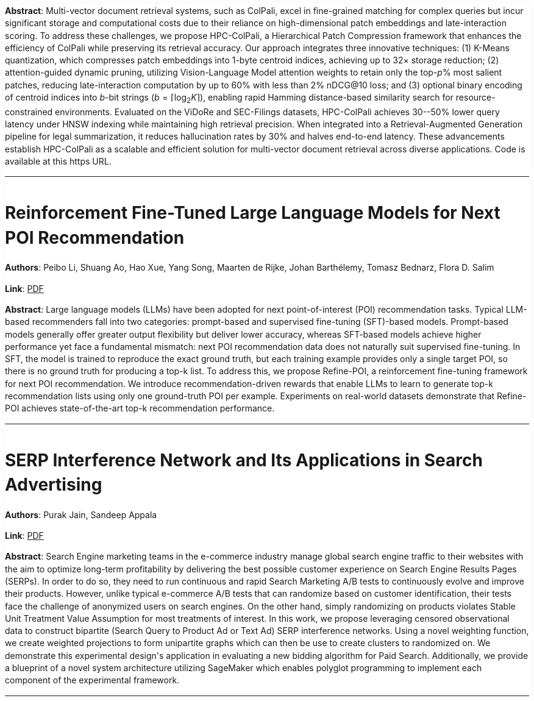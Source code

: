 **Abstract**: Multi-vector document retrieval systems, such as ColPali, excel in fine-grained matching for complex queries but incur significant storage and computational costs due to their reliance on high-dimensional patch embeddings and late-interaction scoring. To address these challenges, we propose HPC-ColPali, a Hierarchical Patch Compression framework that enhances the efficiency of ColPali while preserving its retrieval accuracy. Our approach integrates three innovative techniques: (1) K-Means quantization, which compresses patch embeddings into 1-byte centroid indices, achieving up to 32$\times$ storage reduction; (2) attention-guided dynamic pruning, utilizing Vision-Language Model attention weights to retain only the top-$p\%$ most salient patches, reducing late-interaction computation by up to 60\% with less than 2\% nDCG@10 loss; and (3) optional binary encoding of centroid indices into $b$-bit strings ($b=\lceil\log_2 K\rceil$), enabling rapid Hamming distance-based similarity search for resource-constrained environments. Evaluated on the ViDoRe and SEC-Filings datasets, HPC-ColPali achieves 30--50\% lower query latency under HNSW indexing while maintaining high retrieval precision. When integrated into a Retrieval-Augmented Generation pipeline for legal summarization, it reduces hallucination rates by 30\% and halves end-to-end latency. These advancements establish HPC-ColPali as a scalable and efficient solution for multi-vector document retrieval across diverse applications. Code is available at this https URL. 

---
# Reinforcement Fine-Tuned Large Language Models for Next POI Recommendation 

**Authors**: Peibo Li, Shuang Ao, Hao Xue, Yang Song, Maarten de Rijke, Johan Barthélemy, Tomasz Bednarz, Flora D. Salim  

**Link**: [PDF](https://arxiv.org/pdf/2506.21599)  

**Abstract**: Large language models (LLMs) have been adopted for next point-of-interest (POI) recommendation tasks. Typical LLM-based recommenders fall into two categories: prompt-based and supervised fine-tuning (SFT)-based models. Prompt-based models generally offer greater output flexibility but deliver lower accuracy, whereas SFT-based models achieve higher performance yet face a fundamental mismatch: next POI recommendation data does not naturally suit supervised fine-tuning. In SFT, the model is trained to reproduce the exact ground truth, but each training example provides only a single target POI, so there is no ground truth for producing a top-k list.
To address this, we propose Refine-POI, a reinforcement fine-tuning framework for next POI recommendation. We introduce recommendation-driven rewards that enable LLMs to learn to generate top-k recommendation lists using only one ground-truth POI per example. Experiments on real-world datasets demonstrate that Refine-POI achieves state-of-the-art top-k recommendation performance. 

---
# SERP Interference Network and Its Applications in Search Advertising 

**Authors**: Purak Jain, Sandeep Appala  

**Link**: [PDF](https://arxiv.org/pdf/2506.21598)  

**Abstract**: Search Engine marketing teams in the e-commerce industry manage global search engine traffic to their websites with the aim to optimize long-term profitability by delivering the best possible customer experience on Search Engine Results Pages (SERPs). In order to do so, they need to run continuous and rapid Search Marketing A/B tests to continuously evolve and improve their products. However, unlike typical e-commerce A/B tests that can randomize based on customer identification, their tests face the challenge of anonymized users on search engines. On the other hand, simply randomizing on products violates Stable Unit Treatment Value Assumption for most treatments of interest. In this work, we propose leveraging censored observational data to construct bipartite (Search Query to Product Ad or Text Ad) SERP interference networks. Using a novel weighting function, we create weighted projections to form unipartite graphs which can then be use to create clusters to randomized on. We demonstrate this experimental design's application in evaluating a new bidding algorithm for Paid Search. Additionally, we provide a blueprint of a novel system architecture utilizing SageMaker which enables polyglot programming to implement each component of the experimental framework. 

---